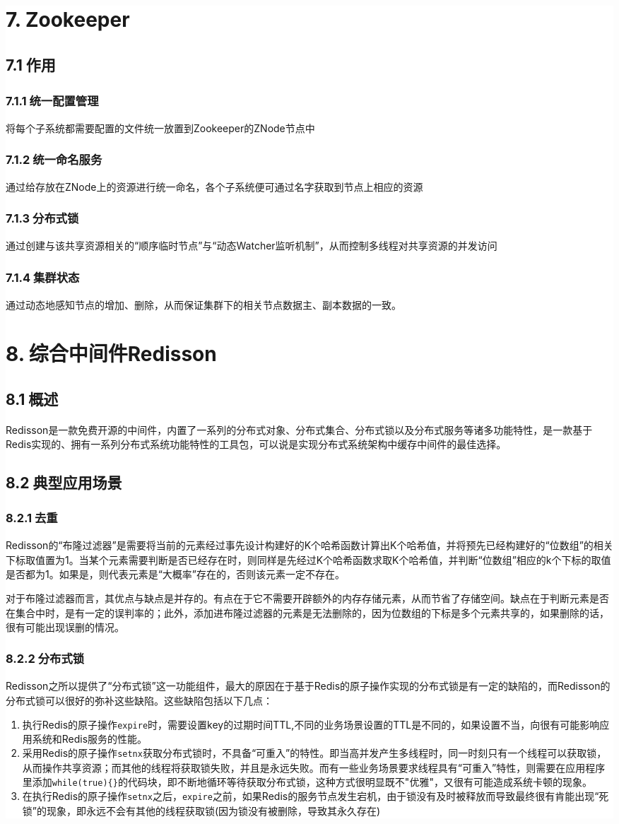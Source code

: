 



# 7. Zookeeper

## 7.1 作用

### 7.1.1 统一配置管理

将每个子系统都需要配置的文件统一放置到Zookeeper的ZNode节点中

### 7.1.2 统一命名服务

通过给存放在ZNode上的资源进行统一命名，各个子系统便可通过名字获取到节点上相应的资源

### 7.1.3 分布式锁

通过创建与该共享资源相关的“顺序临时节点”与“动态Watcher监听机制”，从而控制多线程对共享资源的并发访问

### 7.1.4 集群状态

通过动态地感知节点的增加、删除，从而保证集群下的相关节点数据主、副本数据的一致。



# 8. 综合中间件Redisson

## 8.1 概述

Redisson是一款免费开源的中间件，内置了一系列的分布式对象、分布式集合、分布式锁以及分布式服务等诸多功能特性，是一款基于Redis实现的、拥有一系列分布式系统功能特性的工具包，可以说是实现分布式系统架构中缓存中间件的最佳选择。



## 8.2 典型应用场景

### 8.2.1 去重

Redisson的“布隆过滤器”是需要将当前的元素经过事先设计构建好的K个哈希函数计算出K个哈希值，并将预先已经构建好的“位数组”的相关下标取值置为1。当某个元素需要判断是否已经存在时，则同样是先经过K个哈希函数求取K个哈希值，并判断“位数组”相应的k个下标的取值是否都为1。如果是，则代表元素是“大概率”存在的，否则该元素一定不存在。



对于布隆过滤器而言，其优点与缺点是并存的。有点在于它不需要开辟额外的内存存储元素，从而节省了存储空间。缺点在于判断元素是否在集合中时，是有一定的误判率的；此外，添加进布隆过滤器的元素是无法删除的，因为位数组的下标是多个元素共享的，如果删除的话，很有可能出现误删的情况。



### 8.2.2 分布式锁 

Redisson之所以提供了“分布式锁”这一功能组件，最大的原因在于基于Redis的原子操作实现的分布式锁是有一定的缺陷的，而Redisson的分布式锁可以很好的弥补这些缺陷。这些缺陷包括以下几点：

1. 执行Redis的原子操作`expire`时，需要设置key的过期时间TTL,不同的业务场景设置的TTL是不同的，如果设置不当，向很有可能影响应用系统和Redis服务的性能。
2. 采用Redis的原子操作`setnx`获取分布式锁时，不具备“可重入”的特性。即当高并发产生多线程时，同一时刻只有一个线程可以获取锁，从而操作共享资源；而其他的线程将获取锁失败，并且是永远失败。而有一些业务场景要求线程具有“可重入”特性，则需要在应用程序里添加`while(true){}`的代码块，即不断地循环等待获取分布式锁，这种方式很明显既不"优雅"，又很有可能造成系统卡顿的现象。
3. 在执行Redis的原子操作`setnx`之后，`expire`之前，如果Redis的服务节点发生宕机，由于锁没有及时被释放而导致最终很有肯能出现“死锁”的现象，即永远不会有其他的线程获取锁(因为锁没有被删除，导致其永久存在)
